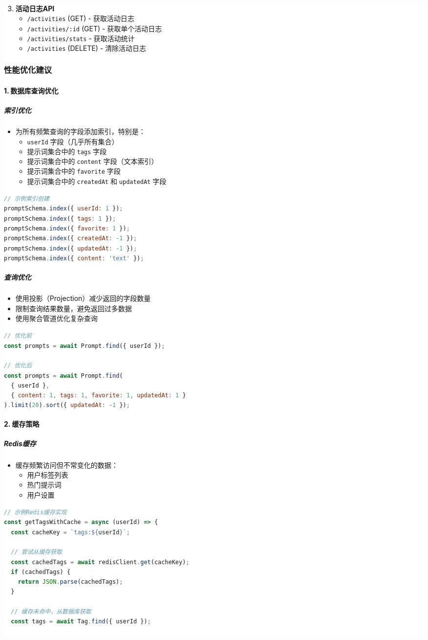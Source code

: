 3. **活动日志API**
   - `/activities` (GET) - 获取活动日志
   - `/activities/:id` (GET) - 获取单个活动日志
   - `/activities/stats` - 获取活动统计
   - `/activities` (DELETE) - 清除活动日志

### 性能优化建议

#### 1. 数据库查询优化

##### 索引优化
- 为所有频繁查询的字段添加索引，特别是：
  - `userId` 字段（几乎所有集合）
  - 提示词集合中的 `tags` 字段
  - 提示词集合中的 `content` 字段（文本索引）
  - 提示词集合中的 `favorite` 字段
  - 提示词集合中的 `createdAt` 和 `updatedAt` 字段

```javascript
// 示例索引创建
promptSchema.index({ userId: 1 });
promptSchema.index({ tags: 1 });
promptSchema.index({ favorite: 1 });
promptSchema.index({ createdAt: -1 });
promptSchema.index({ updatedAt: -1 });
promptSchema.index({ content: 'text' });
```

##### 查询优化
- 使用投影（Projection）减少返回的字段数量
- 限制查询结果数量，避免返回过多数据
- 使用聚合管道优化复杂查询

```javascript
// 优化前
const prompts = await Prompt.find({ userId });

// 优化后
const prompts = await Prompt.find(
  { userId },
  { content: 1, tags: 1, favorite: 1, updatedAt: 1 }
).limit(20).sort({ updatedAt: -1 });
```

#### 2. 缓存策略

##### Redis缓存
- 缓存频繁访问但不常变化的数据：
  - 用户标签列表
  - 热门提示词
  - 用户设置

```javascript
// 示例Redis缓存实现
const getTagsWithCache = async (userId) => {
  const cacheKey = `tags:${userId}`;
  
  // 尝试从缓存获取
  const cachedTags = await redisClient.get(cacheKey);
  if (cachedTags) {
    return JSON.parse(cachedTags);
  }
  
  // 缓存未命中，从数据库获取
  const tags = await Tag.find({ userId });
  
```